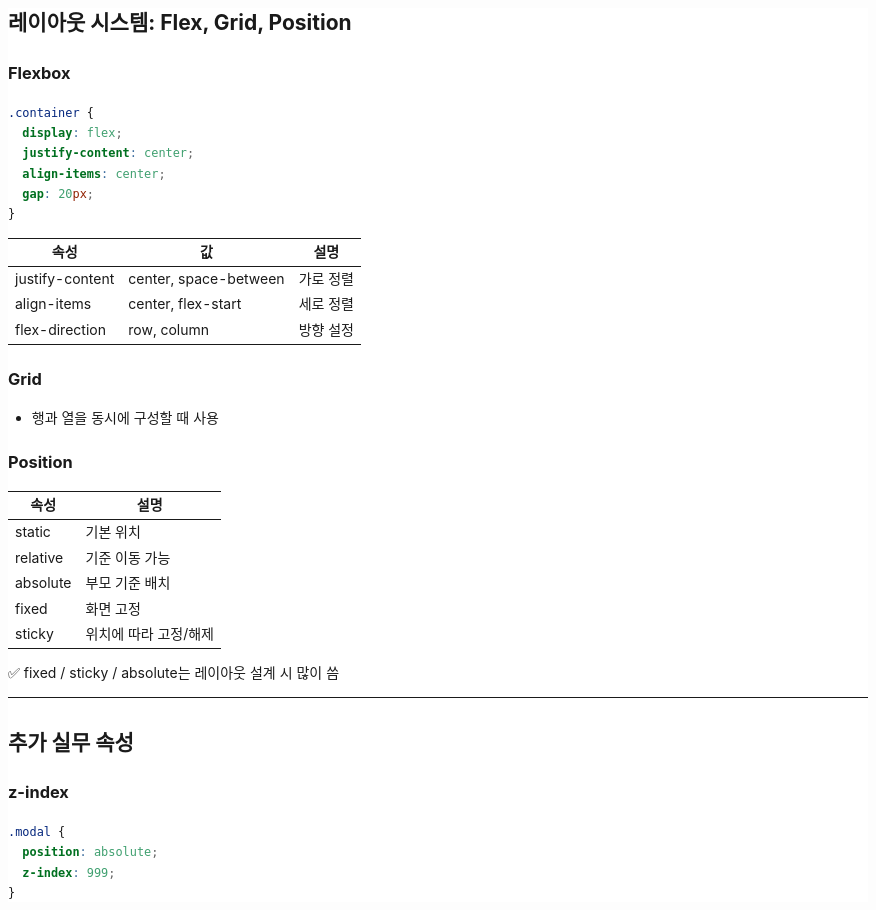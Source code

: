
## 레이아웃 시스템: Flex, Grid, Position

### Flexbox

```css
.container {
  display: flex;
  justify-content: center;
  align-items: center;
  gap: 20px;
}
```

| 속성              | 값                     | 설명    |
| --------------- | --------------------- | ----- |
| justify-content | center, space-between | 가로 정렬 |
| align-items     | center, flex-start    | 세로 정렬 |
| flex-direction  | row, column           | 방향 설정 |

### Grid

- 행과 열을 동시에 구성할 때 사용

### Position

| 속성       | 설명           |
| -------- | ------------ |
| static   | 기본 위치        |
| relative | 기준 이동 가능     |
| absolute | 부모 기준 배치     |
| fixed    | 화면 고정        |
| sticky   | 위치에 따라 고정/해제 |

✅ fixed / sticky / absolute는 레이아웃 설계 시 많이 씀

---

## 추가 실무 속성

### z-index

```css
.modal {
  position: absolute;
  z-index: 999;
}
```
